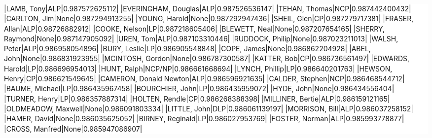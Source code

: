 |LAMB, Tony|ALP|0.987572625112|
|EVERINGHAM, Douglas|ALP|0.987526536147|
|TEHAN, Thomas|NCP|0.987442400432|
|CARLTON, Jim|None|0.987294913255|
|YOUNG, Harold|None|0.987292947436|
|SHEIL, Glen|CP|0.987279717381|
|FRASER, Allan|ALP|0.98726882912|
|COOKE, Nelson|LP|0.987218605406|
|BLEWETT, Neal|None|0.987207654165|
|SHERRY, Raymond|None|0.987147905092|
|UREN, Tom|ALP|0.987103310446|
|RUDDOCK, Philip|None|0.987023211013|
|WALSH, Peter|ALP|0.986958054896|
|BURY, Leslie|LP|0.986905548848|
|COPE, James|None|0.986862204928|
|ABEL, John|None|0.986831923955|
|MCINTOSH, Gordon|None|0.986787300587|
|KATTER, Bob|CP|0.986736561497|
|EDWARDS, Harold|LP|0.986696954013|
|HUNT, Ralph|NCP/NP|0.986661668694|
|LYNCH, Phillip|LP|0.986640201763|
|HEWSON, Henry|CP|0.986621549645|
|CAMERON, Donald Newton|ALP|0.986596921635|
|CALDER, Stephen|NCP|0.986468544712|
|BAUME, Michael|LP|0.986435967458|
|BOURCHIER, John|LP|0.986435959072|
|HYDE, John|None|0.986434556404|
|TURNER, Henry|LP|0.986357887314|
|HOLTEN, Rendle|CP|0.986268388398|
|MILLINER, Bertie|ALP|0.986159121165|
|OLDMEADOW, Maxwell|None|0.986091803334|
|LITTLE, John|DLP|0.986061139197|
|MORRISON, Bill|ALP|0.986037258152|
|HAMER, David|None|0.986035625052|
|BIRNEY, Reginald|LP|0.986027953769|
|FOSTER, Norman|ALP|0.985993778877|
|CROSS, Manfred|None|0.985947086907|
